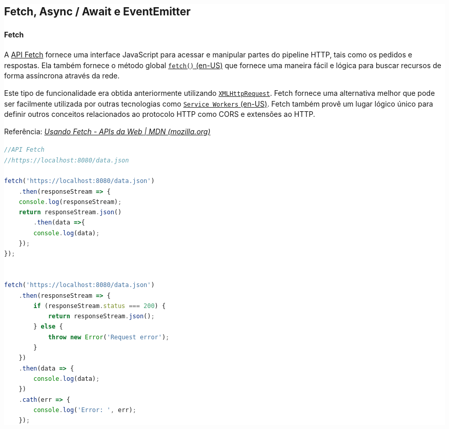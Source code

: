 

## Fetch, Async / Await e EventEmitter



#### Fetch

A [API Fetch](https://developer.mozilla.org/pt-BR/docs/Web/API/Fetch_API) fornece uma interface JavaScript para acessar e manipular partes do pipeline HTTP, tais como os pedidos e respostas. Ela também fornece o método global [`fetch()` (en-US)](https://developer.mozilla.org/en-US/docs/Web/API/fetch) que fornece uma maneira fácil e lógica para buscar recursos de forma assíncrona através da rede.

Este tipo de funcionalidade era obtida anteriormente utilizando [`XMLHttpRequest`](https://developer.mozilla.org/pt-BR/docs/Web/API/XMLHttpRequest). Fetch fornece uma alternativa melhor que pode ser facilmente utilizada por outras tecnologias como [`Service Workers` (en-US)](https://developer.mozilla.org/en-US/docs/Web/API/Service_Worker_API). Fetch também provê um lugar lógico único para definir outros conceitos relacionados ao protocolo HTTP como CORS e extensões ao HTTP.

Referência: *[Usando Fetch - APIs da Web | MDN (mozilla.org)](https://developer.mozilla.org/pt-BR/docs/Web/API/Fetch_API/Using_Fetch)*

~~~javascript
//API Fetch
//https://localhost:8080/data.json

fetch('https://localhost:8080/data.json')
    .then(responseStream => {
    console.log(responseStream);
    return responseStream.json()
        .then(data =>{
        console.log(data); 
    });
});


fetch('https://localhost:8080/data.json')
    .then(responseStream => {
        if (responseStream.status === 200) {
            return responseStream.json();
        } else {
            throw new Error('Request error');
        }
    })
    .then(data => {
        console.log(data);
    })
    .cath(err => {
        console.log('Error: ', err);
    });

~~~


